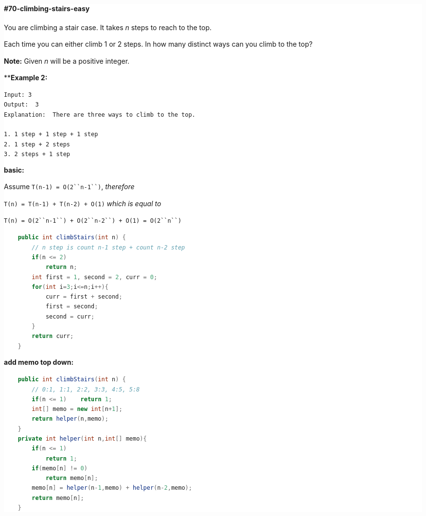 
#### #70-climbing-stairs-easy

You are climbing a stair case. It takes *n* steps to reach to the top.

Each time you can either climb 1 or 2 steps. In how many distinct ways can you climb to the top?

**Note:** Given *n* will be a positive integer.

****Example 2:**

```
Input: 3
Output:  3
Explanation:  There are three ways to climb to the top.

1. 1 step + 1 step + 1 step
2. 1 step + 2 steps
3. 2 steps + 1 step
```

**basic:**

Assume `T(n-1) = O(2``n-1``)`, *therefore*

`T(n) = T(n-1) + T(n-2) + O(1)` *which is equal to*

`T(n) = O(2``n-1``) + O(2``n-2``) + O(1) = O(2``n``)`

```java
    public int climbStairs(int n) {
        // n step is count n-1 step + count n-2 step
        if(n <= 2)
            return n;
        int first = 1, second = 2, curr = 0;
        for(int i=3;i<=n;i++){
            curr = first + second;
            first = second;
            second = curr;
        }
        return curr;
    }
```

**add memo top down:**

```java
    public int climbStairs(int n) {
        // 0:1, 1:1, 2:2, 3:3, 4:5, 5:8
        if(n <= 1)    return 1;
        int[] memo = new int[n+1];
        return helper(n,memo);
    }
    private int helper(int n,int[] memo){
        if(n <= 1)
            return 1;
        if(memo[n] != 0)
            return memo[n];
        memo[n] = helper(n-1,memo) + helper(n-2,memo);
        return memo[n];
    }
```
